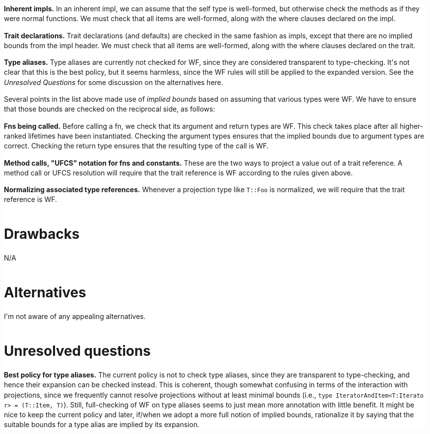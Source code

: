 **Inherent impls.** In an inherent impl, we can assume that the self
type is well-formed, but otherwise check the methods as if they were
normal functions. We must check that all items are well-formed, along with
the where clauses declared on the impl.

**Trait declarations.** Trait declarations (and defaults) are checked
in the same fashion as impls, except that there are no implied bounds
from the impl header. We must check that all items are well-formed,
along with the where clauses declared on the trait.

**Type aliases.** Type aliases are currently not checked for WF, since
they are considered transparent to type-checking. It's not clear that
this is the best policy, but it seems harmless, since the WF rules
will still be applied to the expanded version. See the *Unresolved
Questions* for some discussion on the alternatives here.

Several points in the list above made use of *implied bounds* based on
assuming that various types were WF. We have to ensure that those
bounds are checked on the reciprocal side, as follows:

**Fns being called.** Before calling a fn, we check that its argument
and return types are WF. This check takes place after all
higher-ranked lifetimes have been instantiated. Checking the argument
types ensures that the implied bounds due to argument types are
correct. Checking the return type ensures that the resulting type of
the call is WF.

**Method calls, "UFCS" notation for fns and constants.** These are the
two ways to project a value out of a trait reference. A method call or
UFCS resolution will require that the trait reference is WF according
to the rules given above.

**Normalizing associated type references.** Whenever a projection type
like `T::Foo` is normalized, we will require that the trait reference
is WF.

# Drawbacks

N/A

# Alternatives

I'm not aware of any appealing alternatives.

# Unresolved questions

**Best policy for type aliases.** The current policy is not to check
type aliases, since they are transparent to type-checking, and hence
their expansion can be checked instead. This is coherent, though
somewhat confusing in terms of the interaction with projections, since
we frequently cannot resolve projections without at least minimal
bounds (i.e., `type IteratorAndItem<T:Iterator> = (T::Item,
T)`). Still, full-checking of WF on type aliases seems to just mean
more annotation with little benefit. It might be nice to keep the
current policy and later, if/when we adopt a more full notion of
implied bounds, rationalize it by saying that the suitable bounds for
a type alias are implied by its expansion.
